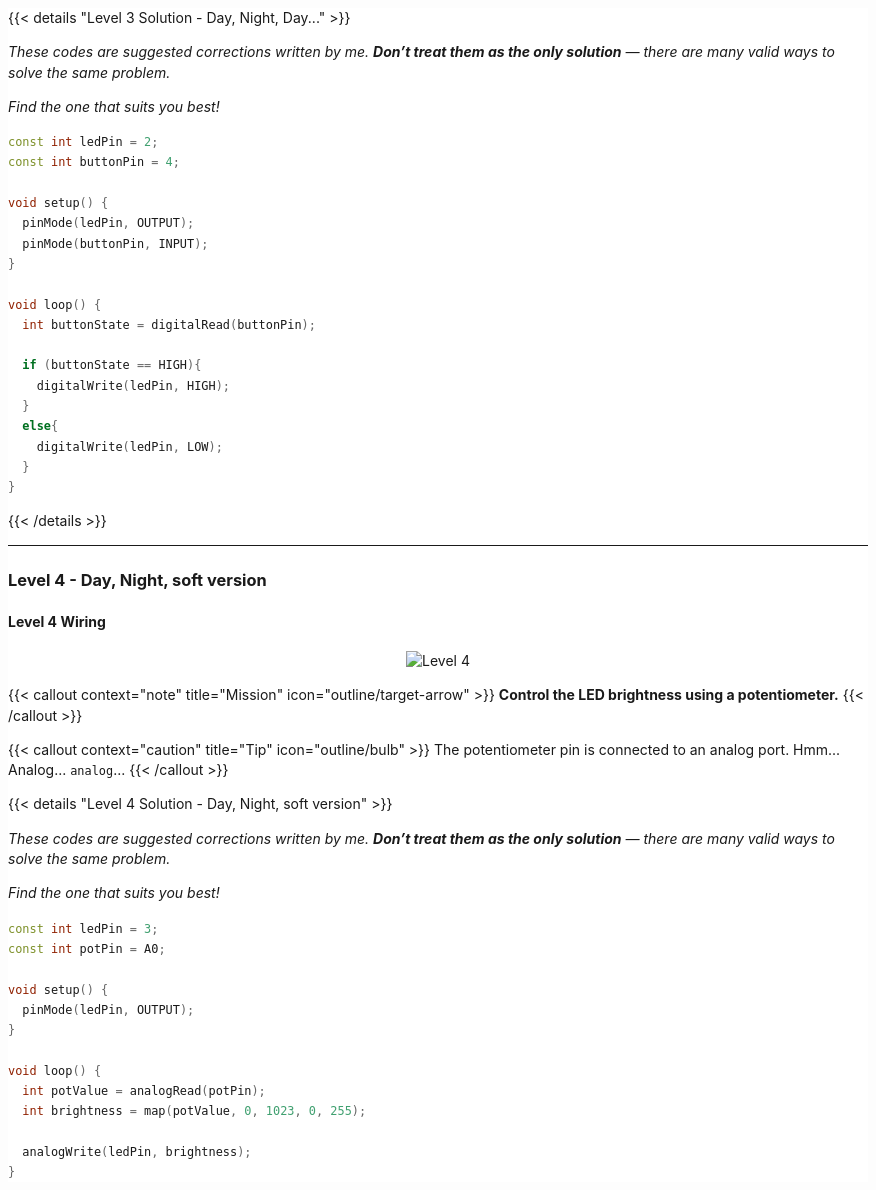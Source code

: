{{< details "Level 3 Solution - Day, Night, Day..." >}}

_These codes are suggested corrections written by me. **Don’t treat them as the only solution** — there are many valid ways to solve the same problem._

_Find the one that suits you best!_

```ino {title = "level_3.ino", lineNos=true lineNoStart=1}
const int ledPin = 2;
const int buttonPin = 4;

void setup() {
  pinMode(ledPin, OUTPUT);
  pinMode(buttonPin, INPUT);
}

void loop() {
  int buttonState = digitalRead(buttonPin);

  if (buttonState == HIGH){
    digitalWrite(ledPin, HIGH);
  }
  else{
    digitalWrite(ledPin, LOW);
  }
}
```

{{< /details >}}

---

### Level 4 - Day, Night, soft version

#### Level 4 Wiring

<p align="center">
  <img src="/chroma/images/level4.png" alt="Level 4" class="w-full h-auto" />
</p>

{{< callout context="note" title="Mission" icon="outline/target-arrow" >}}
**Control the LED brightness using a potentiometer.**
{{< /callout >}}

{{< callout context="caution" title="Tip" icon="outline/bulb" >}}
The potentiometer pin is connected to an analog port. Hmm... Analog... `analog`...
{{< /callout >}}

{{< details "Level 4 Solution - Day, Night, soft version" >}}

_These codes are suggested corrections written by me. **Don’t treat them as the only solution** — there are many valid ways to solve the same problem._

_Find the one that suits you best!_

```ino {title = "level_4.ino", lineNos=true lineNoStart=1}
const int ledPin = 3;
const int potPin = A0;

void setup() {
  pinMode(ledPin, OUTPUT);
}

void loop() {
  int potValue = analogRead(potPin);
  int brightness = map(potValue, 0, 1023, 0, 255);

  analogWrite(ledPin, brightness);
}
```